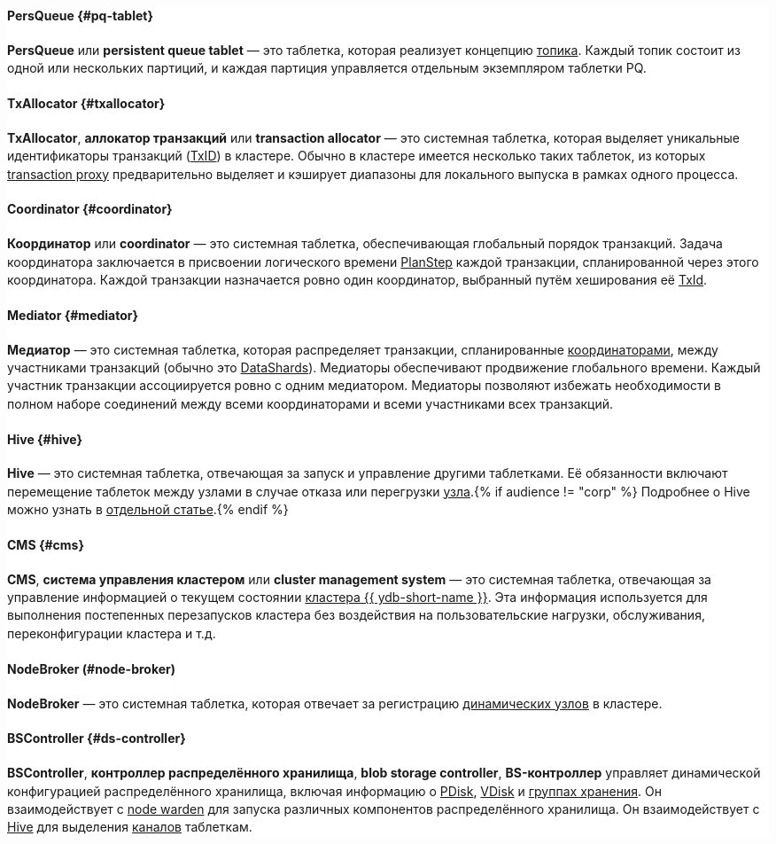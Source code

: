 #### PersQueue {#pq-tablet}

**PersQueue** или **persistent queue tablet** — это таблетка, которая реализует концепцию [топика](#topic). Каждый топик состоит из одной или нескольких партиций, и каждая партиция управляется отдельным экземпляром таблетки PQ.

#### TxAllocator {#txallocator}

**TxAllocator**, **аллокатор транзакций** или **transaction allocator** — это системная таблетка, которая выделяет уникальные идентификаторы транзакций ([TxID](#txid)) в кластере. Обычно в кластере имеется несколько таких таблеток, из которых [transaction proxy](#transaction-proxy) предварительно выделяет и кэширует диапазоны для локального выпуска в рамках одного процесса.

#### Coordinator {#coordinator}

**Координатор** или **coordinator** — это системная таблетка, обеспечивающая глобальный порядок транзакций. Задача координатора заключается в присвоении логического времени [PlanStep](#planstep) каждой транзакции, спланированной через этого координатора. Каждой транзакции назначается ровно один координатор, выбранный путём хеширования её [TxId](#txid).

#### Mediator {#mediator}

**Медиатор** — это системная таблетка, которая распределяет транзакции, спланированные [координаторами](#coordinator), между участниками транзакций (обычно это [DataShards](#data-shard)). Медиаторы обеспечивают продвижение глобального времени. Каждый участник транзакции ассоциируется ровно с одним медиатором. Медиаторы позволяют избежать необходимости в полном наборе соединений между всеми координаторами и всеми участниками всех транзакций.

#### Hive {#hive}

**Hive** — это системная таблетка, отвечающая за запуск и управление другими таблетками. Её обязанности включают перемещение таблеток между узлами в случае отказа или перегрузки [узла](#node).{% if audience != "corp" %} Подробнее о Hive можно узнать в [отдельной статье](../contributor/hive.md).{% endif %}

#### CMS {#cms}

**CMS**, **система управления кластером** или **cluster management system** — это системная таблетка, отвечающая за управление информацией о текущем состоянии [кластера {{ ydb-short-name }}](#cluster). Эта информация используется для выполнения постепенных перезапусков кластера без воздействия на пользовательские нагрузки, обслуживания, переконфигурации кластера и т.д.

#### NodeBroker (#node-broker)

**NodeBroker** — это системная таблетка, которая отвечает за регистрацию [динамических узлов](#dynamic) в кластере.

#### BSController {#ds-controller}

**BSController**, **контроллер распределённого хранилища**, **blob storage controller**, **BS-контроллер** управляет динамической конфигурацией распределённого хранилища, включая информацию о [PDisk](#pdisk), [VDisk](#vdisk) и [группах хранения](#storage-group). Он взаимодействует с [node warden](#node-warden) для запуска различных компонентов распределённого хранилища. Он взаимодействует с [Hive](#hive) для выделения [каналов](#channel) таблеткам.
